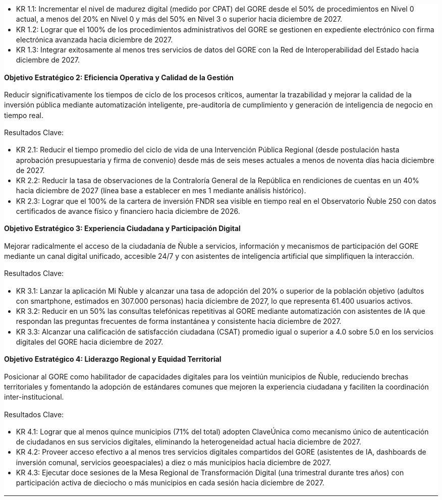 - KR 1.1: Incrementar el nivel de madurez digital (medido por CPAT) del GORE desde el 50% de procedimientos en Nivel 0 actual, a menos del 20% en Nivel 0 y más del 50% en Nivel 3 o superior hacia diciembre de 2027.
- KR 1.2: Lograr que el 100% de los procedimientos administrativos del GORE se gestionen en expediente electrónico con firma electrónica avanzada hacia diciembre de 2027.
- KR 1.3: Integrar exitosamente al menos tres servicios de datos del GORE con la Red de Interoperabilidad del Estado hacia diciembre de 2027.

**Objetivo Estratégico 2: Eficiencia Operativa y Calidad de la Gestión**

Reducir significativamente los tiempos de ciclo de los procesos críticos, aumentar la trazabilidad y mejorar la calidad de la inversión pública mediante automatización inteligente, pre-auditoría de cumplimiento y generación de inteligencia de negocio en tiempo real.

Resultados Clave:

- KR 2.1: Reducir el tiempo promedio del ciclo de vida de una Intervención Pública Regional (desde postulación hasta aprobación presupuestaria y firma de convenio) desde más de seis meses actuales a menos de noventa días hacia diciembre de 2027.
- KR 2.2: Reducir la tasa de observaciones de la Contraloría General de la República en rendiciones de cuentas en un 40% hacia diciembre de 2027 (línea base a establecer en mes 1 mediante análisis histórico).
- KR 2.3: Lograr que el 100% de la cartera de inversión FNDR sea visible en tiempo real en el Observatorio Ñuble 250 con datos certificados de avance físico y financiero hacia diciembre de 2026.

**Objetivo Estratégico 3: Experiencia Ciudadana y Participación Digital**

Mejorar radicalmente el acceso de la ciudadanía de Ñuble a servicios, información y mecanismos de participación del GORE mediante un canal digital unificado, accesible 24/7 y con asistentes de inteligencia artificial que simplifiquen la interacción.

Resultados Clave:

- KR 3.1: Lanzar la aplicación Mi Ñuble y alcanzar una tasa de adopción del 20% o superior de la población objetivo (adultos con smartphone, estimados en 307.000 personas) hacia diciembre de 2027, lo que representa 61.400 usuarios activos.
- KR 3.2: Reducir en un 50% las consultas telefónicas repetitivas al GORE mediante automatización con asistentes de IA que respondan las preguntas frecuentes de forma instantánea y consistente hacia diciembre de 2027.
- KR 3.3: Alcanzar una calificación de satisfacción ciudadana (CSAT) promedio igual o superior a 4.0 sobre 5.0 en los servicios digitales del GORE hacia diciembre de 2027.

**Objetivo Estratégico 4: Liderazgo Regional y Equidad Territorial**

Posicionar al GORE como habilitador de capacidades digitales para los veintiún municipios de Ñuble, reduciendo brechas territoriales y fomentando la adopción de estándares comunes que mejoren la experiencia ciudadana y faciliten la coordinación inter-institucional.

Resultados Clave:

- KR 4.1: Lograr que al menos quince municipios (71% del total) adopten ClaveÚnica como mecanismo único de autenticación de ciudadanos en sus servicios digitales, eliminando la heterogeneidad actual hacia diciembre de 2027.
- KR 4.2: Proveer acceso efectivo a al menos tres servicios digitales compartidos del GORE (asistentes de IA, dashboards de inversión comunal, servicios geoespaciales) a diez o más municipios hacia diciembre de 2027.
- KR 4.3: Ejecutar doce sesiones de la Mesa Regional de Transformación Digital (una trimestral durante tres años) con participación activa de dieciocho o más municipios en cada sesión hacia diciembre de 2027.

---